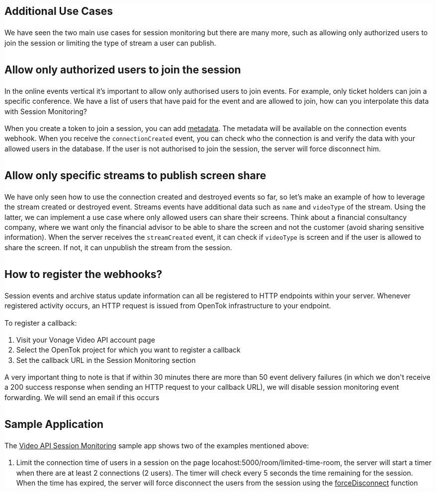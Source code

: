 ## Additional Use Cases

We have seen the two main use cases for session monitoring but there are many more, such as allowing only authorized users to join the session or limiting the type of stream a user can publish.

## Allow only authorized users to join the session

In the online events vertical it’s important to allow only authorised users to join events. For example, only ticket holders can join a specific conference. We have a list of users that have paid for the event and are allowed to join, how can you interpolate this data with Session Monitoring? 

When you create a token to join a session, you can add [metadata](https://tokbox.com/developer/guides/create-token/). 
The metadata will be available on the connection events webhook. When you receive the `connectionCreated` event, you can check who the connection is and verify the data with your allowed users in the database. If the user is not authorised to join the session, the server will force disconnect him.

## Allow only specific streams to publish screen share

We have only seen how to use the connection created and destroyed events so far, so let’s make an example of how to leverage the stream created or destroyed event. Streams events have additional data such as `name` and `videoType` of the stream. 
Using the latter, we can implement a use case where only allowed users can share their screens. Think about a financial consultancy company, where we want only the financial advisor to be able to share the screen and not the customer (avoid sharing sensitive information). When the server receives the `streamCreated` event, it can check if `videoType` is screen and if the user is allowed to share the screen. If not, it can unpublish the stream from the session.

## How to register the webhooks?

Session events and archive status update information can all be registered to HTTP endpoints within your server. Whenever registered activity occurs, an HTTP request is issued from OpenTok infrastructure to your endpoint.

To register a callback:

1. Visit your Vonage Video API account page
2. Select the OpenTok project for which you want to register a callback
3. Set the callback URL in the Session Monitoring section

A very important thing to note is that if within 30 minutes there are more than 50 event delivery failures (in which we don't receive a 200 success response when sending an HTTP request to your callback URL), we will disable session monitoring event forwarding. We will send an email if this occurs

## Sample Application

The [Video API Session Monitoring](https://github.com/nexmo-se/video-api-session-monitoring) sample app shows two of the examples mentioned above:

1. Limit the connection time of users in a session on the page locahost:5000/room/limited-time-room, the server will start a timer when there are at least 2 connections (2 users). The timer will check every 5 seconds the time remaining for the session. When the time has expired, the server will force disconnect the users from the session using the [forceDisconnect](https://tokbox.com/developer/rest/#forceDisconnect) function
